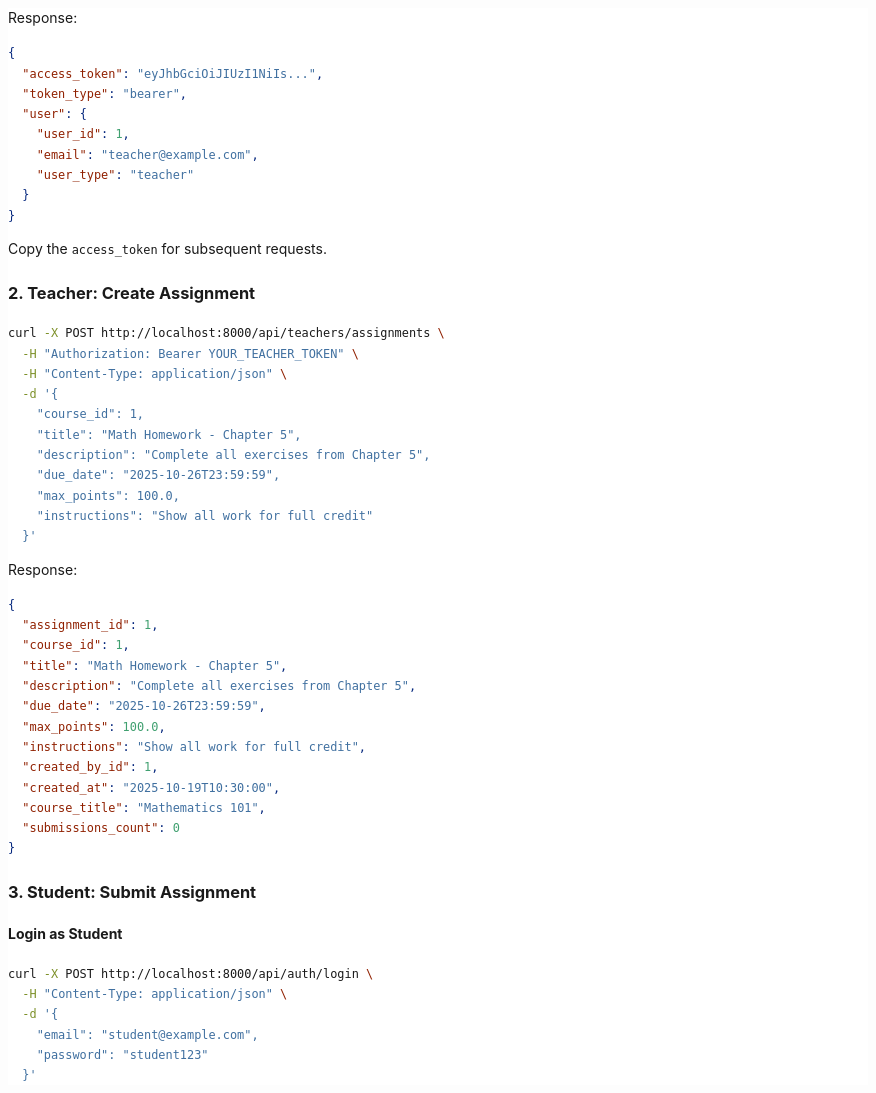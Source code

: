 Response:

```json
{
  "access_token": "eyJhbGciOiJIUzI1NiIs...",
  "token_type": "bearer",
  "user": {
    "user_id": 1,
    "email": "teacher@example.com",
    "user_type": "teacher"
  }
}
```

Copy the `access_token` for subsequent requests.

### 2. Teacher: Create Assignment

```bash
curl -X POST http://localhost:8000/api/teachers/assignments \
  -H "Authorization: Bearer YOUR_TEACHER_TOKEN" \
  -H "Content-Type: application/json" \
  -d '{
    "course_id": 1,
    "title": "Math Homework - Chapter 5",
    "description": "Complete all exercises from Chapter 5",
    "due_date": "2025-10-26T23:59:59",
    "max_points": 100.0,
    "instructions": "Show all work for full credit"
  }'
```

Response:

```json
{
  "assignment_id": 1,
  "course_id": 1,
  "title": "Math Homework - Chapter 5",
  "description": "Complete all exercises from Chapter 5",
  "due_date": "2025-10-26T23:59:59",
  "max_points": 100.0,
  "instructions": "Show all work for full credit",
  "created_by_id": 1,
  "created_at": "2025-10-19T10:30:00",
  "course_title": "Mathematics 101",
  "submissions_count": 0
}
```

### 3. Student: Submit Assignment

#### Login as Student

```bash
curl -X POST http://localhost:8000/api/auth/login \
  -H "Content-Type: application/json" \
  -d '{
    "email": "student@example.com",
    "password": "student123"
  }'
```
